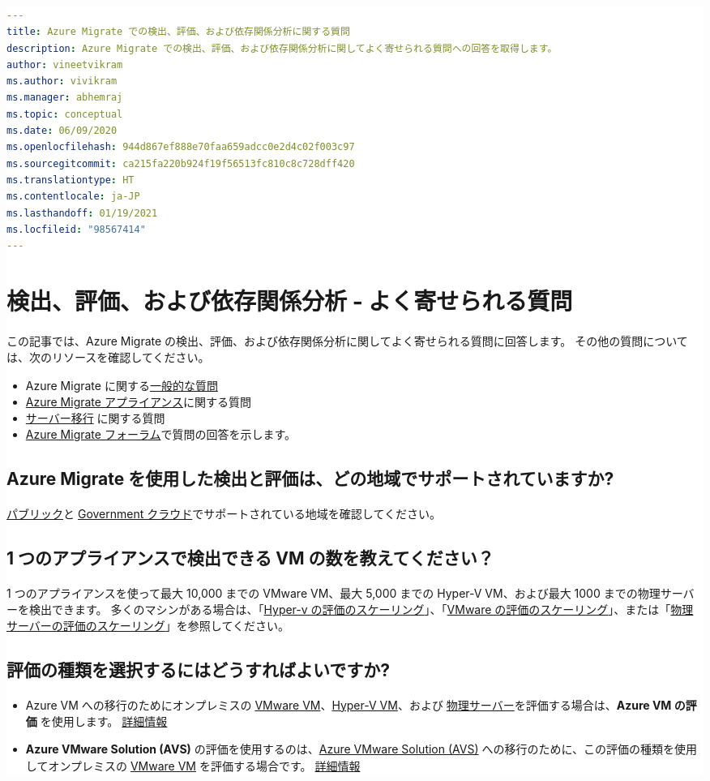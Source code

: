 ```yaml
---
title: Azure Migrate での検出、評価、および依存関係分析に関する質問
description: Azure Migrate での検出、評価、および依存関係分析に関してよく寄せられる質問への回答を取得します。
author: vineetvikram
ms.author: vivikram
ms.manager: abhemraj
ms.topic: conceptual
ms.date: 06/09/2020
ms.openlocfilehash: 944d867ef888e70faa659adcc0e2d4c02f003c97
ms.sourcegitcommit: ca215fa220b924f19f56513fc810c8c728dff420
ms.translationtype: HT
ms.contentlocale: ja-JP
ms.lasthandoff: 01/19/2021
ms.locfileid: "98567414"
---
```

# <a name="discovery-assessment-and-dependency-analysis---common-questions"></a>検出、評価、および依存関係分析 - よく寄せられる質問

この記事では、Azure Migrate の検出、評価、および依存関係分析に関してよく寄せられる質問に回答します。 その他の質問については、次のリソースを確認してください。

- Azure Migrate に関する[一般的な質問](resources-faq.md)
- [Azure Migrate アプライアンス](common-questions-appliance.md)に関する質問
- [サーバー移行](common-questions-server-migration.md) に関する質問
- [Azure Migrate フォーラム](https://aka.ms/AzureMigrateForum)で質問の回答を示します。


## <a name="what-geographies-are-supported-for-discovery-and-assessment-with-azure-migrate"></a>Azure Migrate を使用した検出と評価は、どの地域でサポートされていますか?

[パブリック](migrate-support-matrix.md#supported-geographies-public-cloud)と [Government クラウド](migrate-support-matrix.md#supported-geographies-azure-government)でサポートされている地域を確認してください。


## <a name="how-many-vms-can-i-discover-with-an-appliance"></a>1 つのアプライアンスで検出できる VM の数を教えてください？

1 つのアプライアンスを使って最大 10,000 までの VMware VM、最大 5,000 までの Hyper-V VM、および最大 1000 までの物理サーバーを検出できます。 多くのマシンがある場合は、「[Hyper-v の評価のスケーリング](scale-hyper-v-assessment.md)」、「[VMware の評価のスケーリング](scale-vmware-assessment.md)」、または「[物理サーバーの評価のスケーリング](scale-physical-assessment.md)」を参照してください。

## <a name="how-do-i-choose-the-assessment-type"></a>評価の種類を選択するにはどうすればよいですか?

- Azure VM への移行のためにオンプレミスの [VMware VM](how-to-set-up-appliance-vmware.md)、[Hyper-V VM](how-to-set-up-appliance-hyper-v.md)、および [物理サーバー](how-to-set-up-appliance-physical.md)を評価する場合は、**Azure VM の評価** を使用します。 [詳細情報](concepts-assessment-calculation.md)

- **Azure VMware Solution (AVS)** の評価を使用するのは、[Azure VMware Solution (AVS)](../azure-vmware/introduction.md) への移行のために、この評価の種類を使用してオンプレミスの [VMware VM](how-to-set-up-appliance-vmware.md) を評価する場合です。 [詳細情報](concepts-azure-vmware-solution-assessment-calculation.md)
